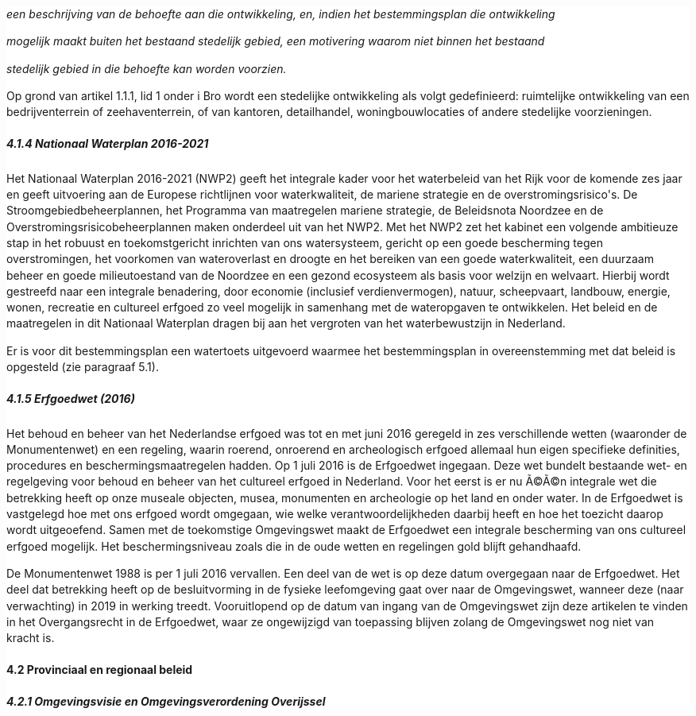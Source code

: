 *een beschrijving van de behoefte aan die ontwikkeling, en, indien het bestemmingsplan die ontwikkeling*

*mogelijk maakt buiten het bestaand stedelijk gebied, een motivering waarom niet binnen het bestaand*

*stedelijk gebied in die behoefte kan worden voorzien.*

Op grond van artikel 1\.1\.1, lid 1 onder i Bro wordt een stedelijke ontwikkeling als volgt gedefinieerd: ruimtelijke ontwikkeling van een bedrijventerrein of zeehaventerrein, of van kantoren, detailhandel, woningbouwlocaties of andere stedelijke voorzieningen.

##### 4\.1\.4 Nationaal Waterplan 2016\-2021

Het Nationaal Waterplan 2016\-2021 (NWP2\) geeft het integrale kader voor het waterbeleid van het Rijk voor de komende zes jaar en geeft uitvoering aan de Europese richtlijnen voor waterkwaliteit, de mariene strategie en de overstromingsrisico's. De Stroomgebiedbeheerplannen, het Programma van maatregelen mariene strategie, de Beleidsnota Noordzee en de Overstromingsrisicobeheerplannen maken onderdeel uit van het NWP2\. Met het NWP2 zet het kabinet een volgende ambitieuze stap in het robuust en toekomstgericht inrichten van ons watersysteem, gericht op een goede bescherming tegen overstromingen, het voorkomen van wateroverlast en droogte en het bereiken van een goede waterkwaliteit, een duurzaam beheer en goede milieutoestand van de Noordzee en een gezond ecosysteem als basis voor welzijn en welvaart. Hierbij wordt gestreefd naar een integrale benadering, door economie (inclusief verdienvermogen), natuur, scheepvaart, landbouw, energie, wonen, recreatie en cultureel erfgoed zo veel mogelijk in samenhang met de wateropgaven te ontwikkelen. Het beleid en de maatregelen in dit Nationaal Waterplan dragen bij aan het vergroten van het waterbewustzijn in Nederland.

Er is voor dit bestemmingsplan een watertoets uitgevoerd waarmee het bestemmingsplan in overeenstemming met dat beleid is opgesteld (zie paragraaf 5\.1).

##### 4\.1\.5 Erfgoedwet (2016\)

Het behoud en beheer van het Nederlandse erfgoed was tot en met juni 2016 geregeld in zes verschillende wetten (waaronder de Monumentenwet) en een regeling, waarin roerend, onroerend en archeologisch erfgoed allemaal hun eigen specifieke definities, procedures en beschermingsmaatregelen hadden. Op 1 juli 2016 is de Erfgoedwet ingegaan. Deze wet bundelt bestaande wet\- en regelgeving voor behoud en beheer van het cultureel erfgoed in Nederland. Voor het eerst is er nu Ã©Ã©n integrale wet die betrekking heeft op onze museale objecten, musea, monumenten en archeologie op het land en onder water. In de Erfgoedwet is vastgelegd hoe met ons erfgoed wordt omgegaan, wie welke verantwoordelijkheden daarbij heeft en hoe het toezicht daarop wordt uitgeoefend. Samen met de toekomstige Omgevingswet maakt de Erfgoedwet een integrale bescherming van ons cultureel erfgoed mogelijk. Het beschermingsniveau zoals die in de oude wetten en regelingen gold blijft gehandhaafd.

De Monumentenwet 1988 is per 1 juli 2016 vervallen. Een deel van de wet is op deze datum overgegaan naar de Erfgoedwet. Het deel dat betrekking heeft op de besluitvorming in de fysieke leefomgeving gaat over naar de Omgevingswet, wanneer deze (naar verwachting) in 2019 in werking treedt. Vooruitlopend op de datum van ingang van de Omgevingswet zijn deze artikelen te vinden in het Overgangsrecht in de Erfgoedwet, waar ze ongewijzigd van toepassing blijven zolang de Omgevingswet nog niet van kracht is.

#### 4\.2 Provinciaal en regionaal beleid

##### 4\.2\.1 Omgevingsvisie en Omgevingsverordening Overijssel
